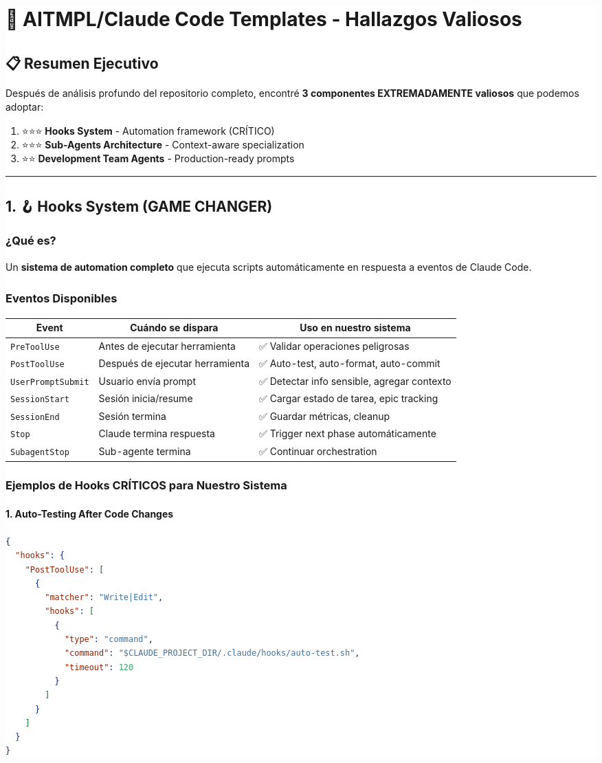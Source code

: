 # 🎯 AITMPL/Claude Code Templates - Hallazgos Valiosos

## 📋 Resumen Ejecutivo

Después de análisis profundo del repositorio completo, encontré **3 componentes EXTREMADAMENTE valiosos** que podemos adoptar:

1. ⭐⭐⭐ **Hooks System** - Automation framework (CRÍTICO)
2. ⭐⭐⭐ **Sub-Agents Architecture** - Context-aware specialization
3. ⭐⭐ **Development Team Agents** - Production-ready prompts

---

## 1. 🪝 Hooks System (GAME CHANGER)

### ¿Qué es?

Un **sistema de automation completo** que ejecuta scripts automáticamente en respuesta a eventos de Claude Code.

### Eventos Disponibles

| Event | Cuándo se dispara | Uso en nuestro sistema |
|-------|-------------------|------------------------|
| `PreToolUse` | Antes de ejecutar herramienta | ✅ Validar operaciones peligrosas |
| `PostToolUse` | Después de ejecutar herramienta | ✅ Auto-test, auto-format, auto-commit |
| `UserPromptSubmit` | Usuario envía prompt | ✅ Detectar info sensible, agregar contexto |
| `SessionStart` | Sesión inicia/resume | ✅ Cargar estado de tarea, epic tracking |
| `SessionEnd` | Sesión termina | ✅ Guardar métricas, cleanup |
| `Stop` | Claude termina respuesta | ✅ Trigger next phase automáticamente |
| `SubagentStop` | Sub-agente termina | ✅ Continuar orchestration |

### Ejemplos de Hooks CRÍTICOS para Nuestro Sistema

#### 1. **Auto-Testing After Code Changes**
```json
{
  "hooks": {
    "PostToolUse": [
      {
        "matcher": "Write|Edit",
        "hooks": [
          {
            "type": "command",
            "command": "$CLAUDE_PROJECT_DIR/.claude/hooks/auto-test.sh",
            "timeout": 120
          }
        ]
      }
    ]
  }
}
```
